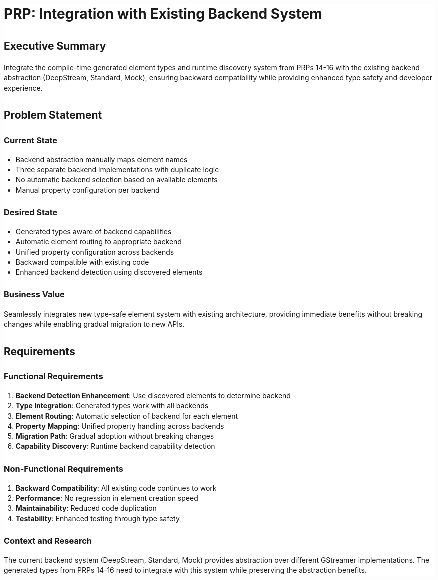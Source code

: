 # PRP: Integration with Existing Backend System

## Executive Summary

Integrate the compile-time generated element types and runtime discovery system from PRPs 14-16 with the existing backend abstraction (DeepStream, Standard, Mock), ensuring backward compatibility while providing enhanced type safety and developer experience.

## Problem Statement

### Current State
- Backend abstraction manually maps element names
- Three separate backend implementations with duplicate logic
- No automatic backend selection based on available elements
- Manual property configuration per backend

### Desired State
- Generated types aware of backend capabilities
- Automatic element routing to appropriate backend
- Unified property configuration across backends
- Backward compatible with existing code
- Enhanced backend detection using discovered elements

### Business Value
Seamlessly integrates new type-safe element system with existing architecture, providing immediate benefits without breaking changes while enabling gradual migration to new APIs.

## Requirements

### Functional Requirements

1. **Backend Detection Enhancement**: Use discovered elements to determine backend
2. **Type Integration**: Generated types work with all backends
3. **Element Routing**: Automatic selection of backend for each element
4. **Property Mapping**: Unified property handling across backends
5. **Migration Path**: Gradual adoption without breaking changes
6. **Capability Discovery**: Runtime backend capability detection

### Non-Functional Requirements

1. **Backward Compatibility**: All existing code continues to work
2. **Performance**: No regression in element creation speed
3. **Maintainability**: Reduced code duplication
4. **Testability**: Enhanced testing through type safety

### Context and Research

The current backend system (DeepStream, Standard, Mock) provides abstraction over different GStreamer implementations. The generated types from PRPs 14-16 need to integrate with this system while preserving the abstraction benefits.
